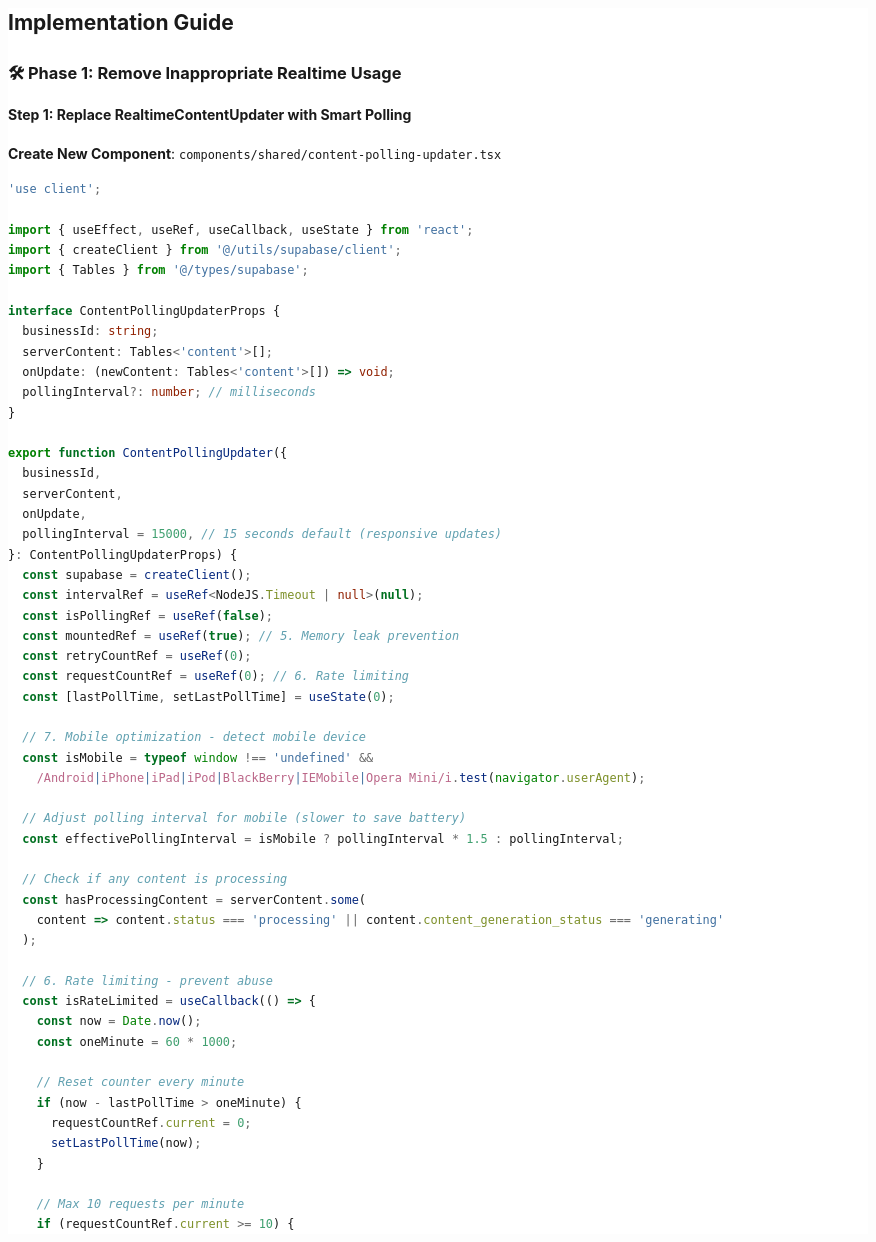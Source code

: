 
## Implementation Guide

### 🛠️ **Phase 1: Remove Inappropriate Realtime Usage**

#### Step 1: Replace RealtimeContentUpdater with Smart Polling

**Create New Component**: `components/shared/content-polling-updater.tsx`

```typescript
'use client';

import { useEffect, useRef, useCallback, useState } from 'react';
import { createClient } from '@/utils/supabase/client';
import { Tables } from '@/types/supabase';

interface ContentPollingUpdaterProps {
  businessId: string;
  serverContent: Tables<'content'>[];
  onUpdate: (newContent: Tables<'content'>[]) => void;
  pollingInterval?: number; // milliseconds
}

export function ContentPollingUpdater({
  businessId,
  serverContent,
  onUpdate,
  pollingInterval = 15000, // 15 seconds default (responsive updates)
}: ContentPollingUpdaterProps) {
  const supabase = createClient();
  const intervalRef = useRef<NodeJS.Timeout | null>(null);
  const isPollingRef = useRef(false);
  const mountedRef = useRef(true); // 5. Memory leak prevention
  const retryCountRef = useRef(0);
  const requestCountRef = useRef(0); // 6. Rate limiting
  const [lastPollTime, setLastPollTime] = useState(0);

  // 7. Mobile optimization - detect mobile device
  const isMobile = typeof window !== 'undefined' && 
    /Android|iPhone|iPad|iPod|BlackBerry|IEMobile|Opera Mini/i.test(navigator.userAgent);
  
  // Adjust polling interval for mobile (slower to save battery)
  const effectivePollingInterval = isMobile ? pollingInterval * 1.5 : pollingInterval;

  // Check if any content is processing
  const hasProcessingContent = serverContent.some(
    content => content.status === 'processing' || content.content_generation_status === 'generating'
  );

  // 6. Rate limiting - prevent abuse
  const isRateLimited = useCallback(() => {
    const now = Date.now();
    const oneMinute = 60 * 1000;
    
    // Reset counter every minute
    if (now - lastPollTime > oneMinute) {
      requestCountRef.current = 0;
      setLastPollTime(now);
    }
    
    // Max 10 requests per minute
    if (requestCountRef.current >= 10) {
```